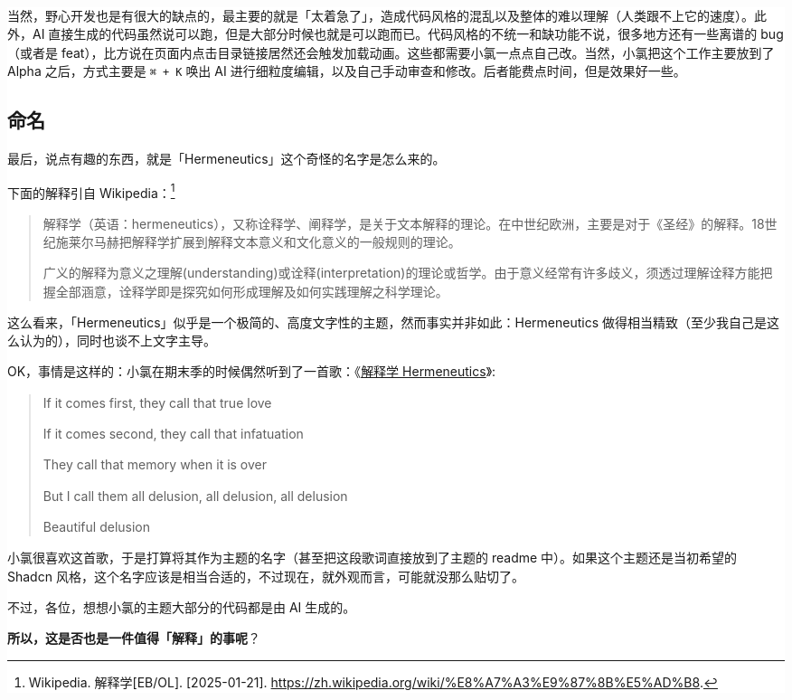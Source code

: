 当然，野心开发也是有很大的缺点的，最主要的就是「太着急了」，造成代码风格的混乱以及整体的难以理解（人类跟不上它的速度）。此外，AI 直接生成的代码虽然说可以跑，但是大部分时候也就是可以跑而已。代码风格的不统一和缺功能不说，很多地方还有一些离谱的 bug（或者是 feat），比方说在页面内点击目录链接居然还会触发加载动画。这些都需要小氯一点点自己改。当然，小氯把这个工作主要放到了 Alpha 之后，方式主要是 `⌘ + K` 唤出 AI 进行细粒度编辑，以及自己手动审查和修改。后者能费点时间，但是效果好一些。

## 命名

最后，说点有趣的东西，就是「Hermeneutics」这个奇怪的名字是怎么来的。

下面的解释引自 Wikipedia：[^2]

> 解释学（英语：hermeneutics），又称诠释学、阐释学，是关于文本解释的理论。在中世纪欧洲，主要是对于《圣经》的解释。18世纪施莱尔马赫把解释学扩展到解释文本意义和文化意义的一般规则的理论。
> 
> 广义的解释为意义之理解(understanding)或诠释(interpretation)的理论或哲学。由于意义经常有许多歧义，须透过理解诠释方能把握全部涵意，诠释学即是探究如何形成理解及如何实践理解之科学理论。

这么看来，「Hermeneutics」似乎是一个极简的、高度文字性的主题，然而事实并非如此：Hermeneutics 做得相当精致（至少我自己是这么认为的），同时也谈不上文字主导。

OK，事情是这样的：小氯在期末季的时候偶然听到了一首歌：《[解释学 Hermeneutics](https://www.bilibili.com/video/BV18S4y1v7gV)》:

> If it comes first, they call that true love
>
> If it comes second, they call that infatuation
>
> They call that memory when it is over
>
> But I call them all delusion, all delusion, all delusion
>
> Beautiful delusion

小氯很喜欢这首歌，于是打算将其作为主题的名字（甚至把这段歌词直接放到了主题的 readme 中）。如果这个主题还是当初希望的 Shadcn 风格，这个名字应该是相当合适的，不过现在，就外观而言，可能就没那么贴切了。

不过，各位，想想小氯的主题大部分的代码都是由 AI 生成的。

**所以，这是否也是一件值得「解释」的事呢**？

[^1]: Pseudoyu. 周报 #69 - AI Coding 体验与学习的源动力\[EB/OL\]. (2024-08-19)\[2025-01-21\]. <https://www.pseudoyu.com/zh/2024/08/19/weekly_review_20240819/>.

[^2]: Wikipedia. 解释学\[EB/OL\]. \[2025-01-21\]. <https://zh.wikipedia.org/wiki/%E8%A7%A3%E9%87%8B%E5%AD%B8>.

